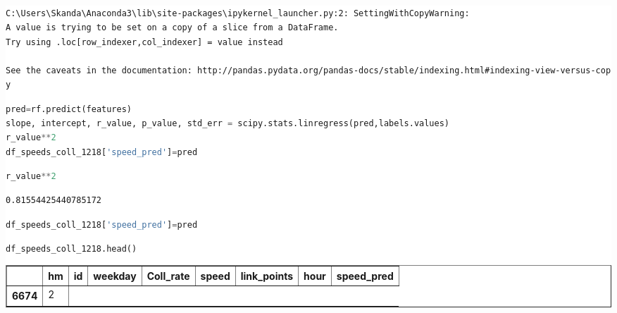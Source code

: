     C:\Users\Skanda\Anaconda3\lib\site-packages\ipykernel_launcher.py:2: SettingWithCopyWarning: 
    A value is trying to be set on a copy of a slice from a DataFrame.
    Try using .loc[row_indexer,col_indexer] = value instead
    
    See the caveats in the documentation: http://pandas.pydata.org/pandas-docs/stable/indexing.html#indexing-view-versus-copy
      
    


```python
pred=rf.predict(features)
slope, intercept, r_value, p_value, std_err = scipy.stats.linregress(pred,labels.values)
r_value**2
df_speeds_coll_1218['speed_pred']=pred
```


```python
r_value**2

```




    0.81554425440785172




```python
df_speeds_coll_1218['speed_pred']=pred
```


```python
df_speeds_coll_1218.head()
```




<div>
<style scoped>
    .dataframe tbody tr th:only-of-type {
        vertical-align: middle;
    }

    .dataframe tbody tr th {
        vertical-align: top;
    }

    .dataframe thead th {
        text-align: right;
    }
</style>
<table border="1" class="dataframe">
  <thead>
    <tr style="text-align: right;">
      <th></th>
      <th>hm</th>
      <th>id</th>
      <th>weekday</th>
      <th>Coll_rate</th>
      <th>speed</th>
      <th>link_points</th>
      <th>hour</th>
      <th>speed_pred</th>
    </tr>
  </thead>
  <tbody>
    <tr>
      <th>6674</th>
      <td>2</td>